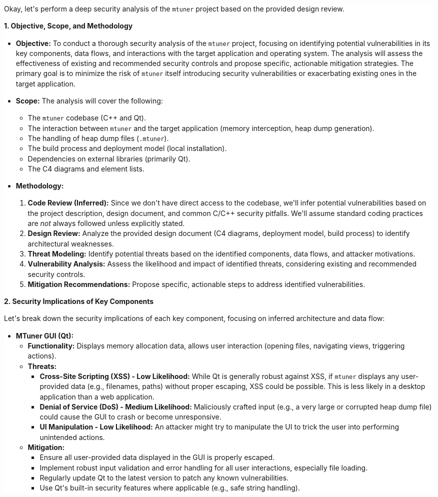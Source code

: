Okay, let's perform a deep security analysis of the `mtuner` project based on the provided design review.

**1. Objective, Scope, and Methodology**

*   **Objective:** To conduct a thorough security analysis of the `mtuner` project, focusing on identifying potential vulnerabilities in its key components, data flows, and interactions with the target application and operating system. The analysis will assess the effectiveness of existing and recommended security controls and propose specific, actionable mitigation strategies. The primary goal is to minimize the risk of `mtuner` itself introducing security vulnerabilities or exacerbating existing ones in the target application.

*   **Scope:** The analysis will cover the following:
    *   The `mtuner` codebase (C++ and Qt).
    *   The interaction between `mtuner` and the target application (memory interception, heap dump generation).
    *   The handling of heap dump files (`.mtuner`).
    *   The build process and deployment model (local installation).
    *   Dependencies on external libraries (primarily Qt).
    *   The C4 diagrams and element lists.

*   **Methodology:**
    1.  **Code Review (Inferred):**  Since we don't have direct access to the codebase, we'll infer potential vulnerabilities based on the project description, design document, and common C/C++ security pitfalls.  We'll assume standard coding practices are *not* always followed unless explicitly stated.
    2.  **Design Review:** Analyze the provided design document (C4 diagrams, deployment model, build process) to identify architectural weaknesses.
    3.  **Threat Modeling:** Identify potential threats based on the identified components, data flows, and attacker motivations.
    4.  **Vulnerability Analysis:**  Assess the likelihood and impact of identified threats, considering existing and recommended security controls.
    5.  **Mitigation Recommendations:** Propose specific, actionable steps to address identified vulnerabilities.

**2. Security Implications of Key Components**

Let's break down the security implications of each key component, focusing on inferred architecture and data flow:

*   **MTuner GUI (Qt):**
    *   **Functionality:**  Displays memory allocation data, allows user interaction (opening files, navigating views, triggering actions).
    *   **Threats:**
        *   **Cross-Site Scripting (XSS) - Low Likelihood:** While Qt is generally robust against XSS, if `mtuner` displays any user-provided data (e.g., filenames, paths) without proper escaping, XSS could be possible.  This is less likely in a desktop application than a web application.
        *   **Denial of Service (DoS) - Medium Likelihood:**  Maliciously crafted input (e.g., a very large or corrupted heap dump file) could cause the GUI to crash or become unresponsive.
        *   **UI Manipulation - Low Likelihood:**  An attacker might try to manipulate the UI to trick the user into performing unintended actions.
    *   **Mitigation:**
        *   Ensure all user-provided data displayed in the GUI is properly escaped.
        *   Implement robust input validation and error handling for all user interactions, especially file loading.
        *   Regularly update Qt to the latest version to patch any known vulnerabilities.
        *   Use Qt's built-in security features where applicable (e.g., safe string handling).
